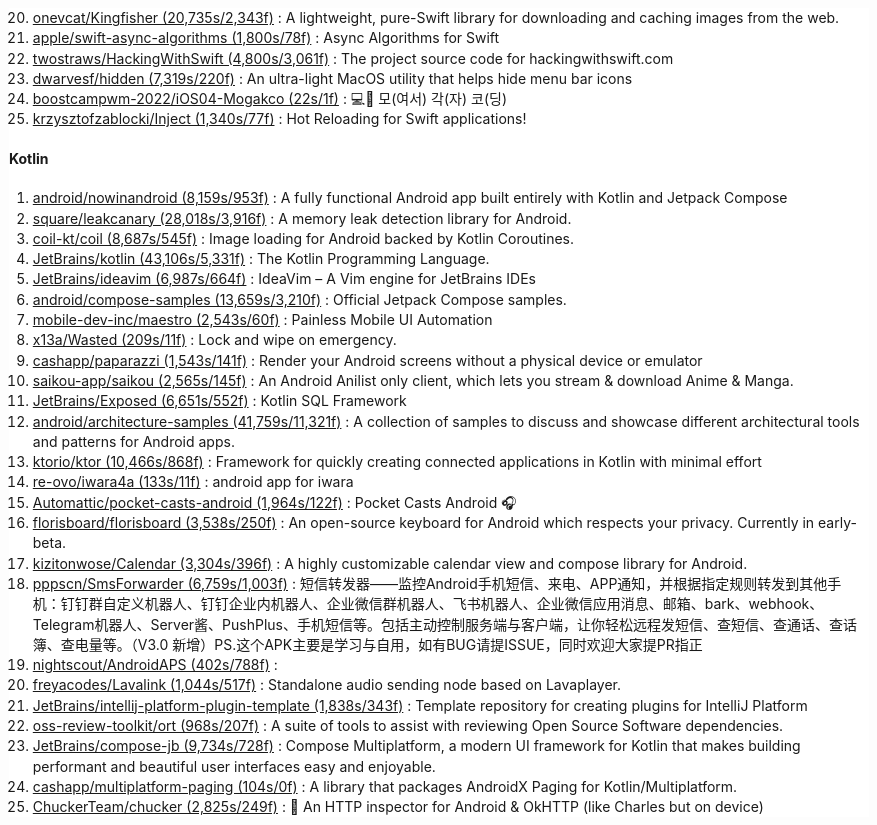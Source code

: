 20. [onevcat/Kingfisher (20,735s/2,343f)](https://github.com/onevcat/Kingfisher) : A lightweight, pure-Swift library for downloading and caching images from the web.
21. [apple/swift-async-algorithms (1,800s/78f)](https://github.com/apple/swift-async-algorithms) : Async Algorithms for Swift
22. [twostraws/HackingWithSwift (4,800s/3,061f)](https://github.com/twostraws/HackingWithSwift) : The project source code for hackingwithswift.com
23. [dwarvesf/hidden (7,319s/220f)](https://github.com/dwarvesf/hidden) : An ultra-light MacOS utility that helps hide menu bar icons
24. [boostcampwm-2022/iOS04-Mogakco (22s/1f)](https://github.com/boostcampwm-2022/iOS04-Mogakco) : 💻📝 모(여서) 각(자) 코(딩)
25. [krzysztofzablocki/Inject (1,340s/77f)](https://github.com/krzysztofzablocki/Inject) : Hot Reloading for Swift applications!

#### Kotlin
1. [android/nowinandroid (8,159s/953f)](https://github.com/android/nowinandroid) : A fully functional Android app built entirely with Kotlin and Jetpack Compose
2. [square/leakcanary (28,018s/3,916f)](https://github.com/square/leakcanary) : A memory leak detection library for Android.
3. [coil-kt/coil (8,687s/545f)](https://github.com/coil-kt/coil) : Image loading for Android backed by Kotlin Coroutines.
4. [JetBrains/kotlin (43,106s/5,331f)](https://github.com/JetBrains/kotlin) : The Kotlin Programming Language.
5. [JetBrains/ideavim (6,987s/664f)](https://github.com/JetBrains/ideavim) : IdeaVim – A Vim engine for JetBrains IDEs
6. [android/compose-samples (13,659s/3,210f)](https://github.com/android/compose-samples) : Official Jetpack Compose samples.
7. [mobile-dev-inc/maestro (2,543s/60f)](https://github.com/mobile-dev-inc/maestro) : Painless Mobile UI Automation
8. [x13a/Wasted (209s/11f)](https://github.com/x13a/Wasted) : Lock and wipe on emergency.
9. [cashapp/paparazzi (1,543s/141f)](https://github.com/cashapp/paparazzi) : Render your Android screens without a physical device or emulator
10. [saikou-app/saikou (2,565s/145f)](https://github.com/saikou-app/saikou) : An Android Anilist only client, which lets you stream & download Anime & Manga.
11. [JetBrains/Exposed (6,651s/552f)](https://github.com/JetBrains/Exposed) : Kotlin SQL Framework
12. [android/architecture-samples (41,759s/11,321f)](https://github.com/android/architecture-samples) : A collection of samples to discuss and showcase different architectural tools and patterns for Android apps.
13. [ktorio/ktor (10,466s/868f)](https://github.com/ktorio/ktor) : Framework for quickly creating connected applications in Kotlin with minimal effort
14. [re-ovo/iwara4a (133s/11f)](https://github.com/re-ovo/iwara4a) : android app for iwara
15. [Automattic/pocket-casts-android (1,964s/122f)](https://github.com/Automattic/pocket-casts-android) : Pocket Casts Android 🎧
16. [florisboard/florisboard (3,538s/250f)](https://github.com/florisboard/florisboard) : An open-source keyboard for Android which respects your privacy. Currently in early-beta.
17. [kizitonwose/Calendar (3,304s/396f)](https://github.com/kizitonwose/Calendar) : A highly customizable calendar view and compose library for Android.
18. [pppscn/SmsForwarder (6,759s/1,003f)](https://github.com/pppscn/SmsForwarder) : 短信转发器——监控Android手机短信、来电、APP通知，并根据指定规则转发到其他手机：钉钉群自定义机器人、钉钉企业内机器人、企业微信群机器人、飞书机器人、企业微信应用消息、邮箱、bark、webhook、Telegram机器人、Server酱、PushPlus、手机短信等。包括主动控制服务端与客户端，让你轻松远程发短信、查短信、查通话、查话簿、查电量等。（V3.0 新增）PS.这个APK主要是学习与自用，如有BUG请提ISSUE，同时欢迎大家提PR指正
19. [nightscout/AndroidAPS (402s/788f)](https://github.com/nightscout/AndroidAPS) : 
20. [freyacodes/Lavalink (1,044s/517f)](https://github.com/freyacodes/Lavalink) : Standalone audio sending node based on Lavaplayer.
21. [JetBrains/intellij-platform-plugin-template (1,838s/343f)](https://github.com/JetBrains/intellij-platform-plugin-template) : Template repository for creating plugins for IntelliJ Platform
22. [oss-review-toolkit/ort (968s/207f)](https://github.com/oss-review-toolkit/ort) : A suite of tools to assist with reviewing Open Source Software dependencies.
23. [JetBrains/compose-jb (9,734s/728f)](https://github.com/JetBrains/compose-jb) : Compose Multiplatform, a modern UI framework for Kotlin that makes building performant and beautiful user interfaces easy and enjoyable.
24. [cashapp/multiplatform-paging (104s/0f)](https://github.com/cashapp/multiplatform-paging) : A library that packages AndroidX Paging for Kotlin/Multiplatform.
25. [ChuckerTeam/chucker (2,825s/249f)](https://github.com/ChuckerTeam/chucker) : 🔎 An HTTP inspector for Android & OkHTTP (like Charles but on device)